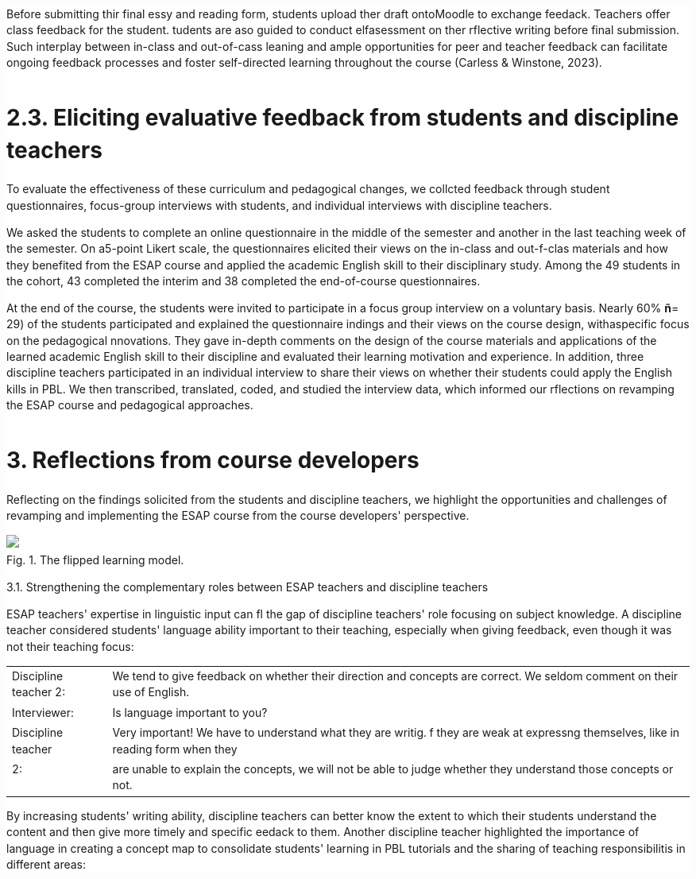 Before submitting thir final essy and reading form, students upload ther draft ontoMoodle to exchange feedack. Teachers offer class feedback for the student. tudents are aso guided to conduct elfasessment on ther rflective writing before final submission. Such interplay between in-class and out-of-cass leaning and ample opportunities for peer and teacher feedback can facilitate ongoing feedback processes and foster self-directed learning throughout the course (Carless & Winstone, 2023).

# 2.3. Eliciting evaluative feedback from students and discipline teachers

To evaluate the effectiveness of these curriculum and pedagogical changes, we collcted feedback through student questionnaires, focus-group interviews with students, and individual interviews with discipline teachers.

We asked the students to complete an online questionnaire in the middle of the semester and another in the last teaching week of the semester. On a5-point Likert scale, the questionnaires elicited their views on the in-class and out-f-clas materials and how they benefited from the ESAP course and applied the academic English skill to their disciplinary study. Among the 49 students in the cohort, 43 completed the interim and 38 completed the end-of-course questionnaires.

At the end of the course, the students were invited to participate in a focus group interview on a voluntary basis. Nearly $6 0 \%$ $\mathbf { \tilde { n } } =$ 29) of the students participated and explained the questionnaire indings and their views on the course design, withaspecific focus on the pedagogical nnovations. They gave in-depth comments on the design of the course materials and applications of the learned academic English skill to their discipline and evaluated their learning motivation and experience. In addition, three discipline teachers participated in an individual interview to share their views on whether their students could apply the English kills in PBL. We then transcribed, translated, coded, and studied the interview data, which informed our rflections on revamping the ESAP course and pedagogical approaches.

# 3. Reflections from course developers

Reflecting on the findings solicited from the students and discipline teachers, we highlight the opportunities and challenges of revamping and implementing the ESAP course from the course developers' perspective.

![](img/499f0ecd5a0dd33fe0d43ccf89df8147cbd02abae01b5dedb4cb1536f27de174.jpg)  
Fig. 1. The flipped learning model.

3.1. Strengthening the complementary roles between ESAP teachers and discipline teachers

ESAP teachers' expertise in linguistic input can fl the gap of discipline teachers' role focusing on subject knowledge. A discipline teacher considered students' language ability important to their teaching, especially when giving feedback, even though it was not their teaching focus:

<html><body><table><tr><td>Discipline teacher 2:</td><td>We tend to give feedback on whether their direction and concepts are correct. We seldom comment on their use of English.</td></tr><tr><td>Interviewer:</td><td>Is language important to you?</td></tr><tr><td>Discipline teacher</td><td>Very important! We have to understand what they are writig. f they are weak at expressng themselves, like in reading form when they</td></tr><tr><td>2:</td><td>are unable to explain the concepts, we will not be able to judge whether they understand those concepts or not.</td></tr></table></body></html>

By increasing students' writing ability, discipline teachers can better know the extent to which their students understand the content and then give more timely and specific eedack to them. Another discipline teacher highlighted the importance of language in creating a concept map to consolidate students' learning in PBL tutorials and the sharing of teaching responsibilitis in different areas:
